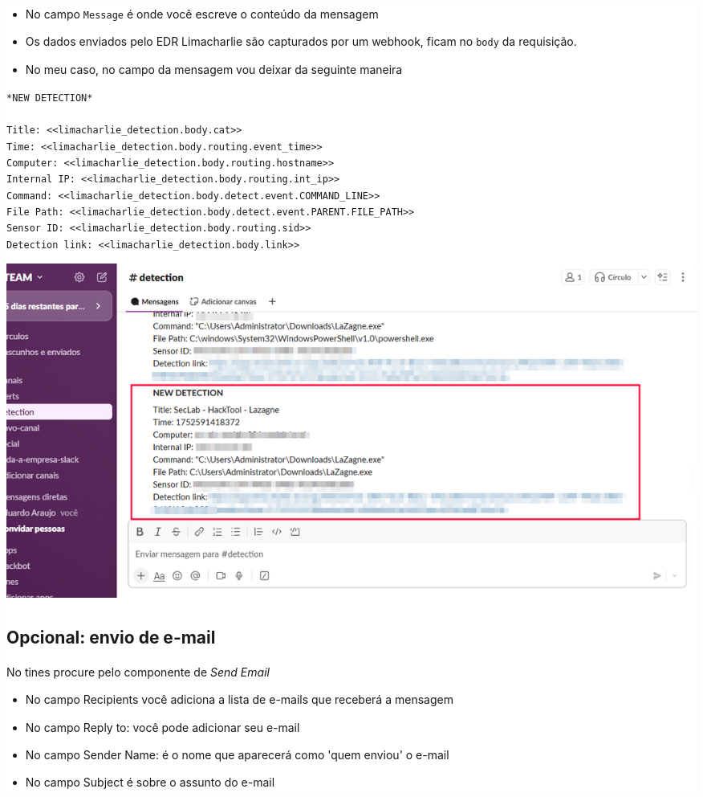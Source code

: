 - No campo `Message` é onde você escreve o conteúdo da mensagem

- Os dados enviados pelo EDR Limacharlie são capturados por um webhook, ficam no `body` da requisição. 

- No meu caso, no campo da mensagem vou deixar da seguinte maneira

~~~txt
*NEW DETECTION*

Title: <<limacharlie_detection.body.cat>>
Time: <<limacharlie_detection.body.routing.event_time>>
Computer: <<limacharlie_detection.body.routing.hostname>>
Internal IP: <<limacharlie_detection.body.routing.int_ip>>
Command: <<limacharlie_detection.body.detect.event.COMMAND_LINE>>
File Path: <<limacharlie_detection.body.detect.event.PARENT.FILE_PATH>>
Sensor ID: <<limacharlie_detection.body.routing.sid>>
Detection link: <<limacharlie_detection.body.link>>  
~~~

![detection-result](../images/seguranca/lab/ad-soar-playbook/detection-bot-msg.png)

## Opcional: envio de e-mail

No tines procure pelo componente de *Send Email*

- No campo Recipients você adiciona a lista de e-mails que receberá a mensagem

- No campo Reply to: você pode adicionar seu e-mail

- No campo Sender Name: é o nome que aparecerá como 'quem enviou' o e-mail

- No campo Subject é sobre o assunto do e-mail
